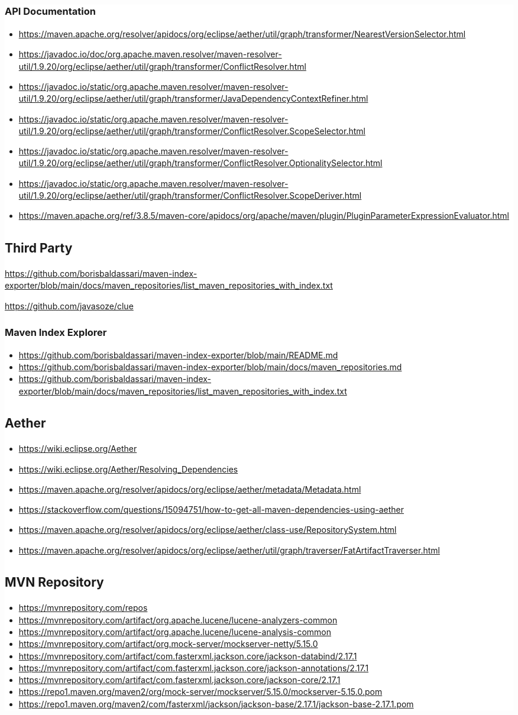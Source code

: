 ### API Documentation

- https://maven.apache.org/resolver/apidocs/org/eclipse/aether/util/graph/transformer/NearestVersionSelector.html

- https://javadoc.io/doc/org.apache.maven.resolver/maven-resolver-util/1.9.20/org/eclipse/aether/util/graph/transformer/ConflictResolver.html
- https://javadoc.io/static/org.apache.maven.resolver/maven-resolver-util/1.9.20/org/eclipse/aether/util/graph/transformer/JavaDependencyContextRefiner.html
- https://javadoc.io/static/org.apache.maven.resolver/maven-resolver-util/1.9.20/org/eclipse/aether/util/graph/transformer/ConflictResolver.ScopeSelector.html
- https://javadoc.io/static/org.apache.maven.resolver/maven-resolver-util/1.9.20/org/eclipse/aether/util/graph/transformer/ConflictResolver.OptionalitySelector.html
- https://javadoc.io/static/org.apache.maven.resolver/maven-resolver-util/1.9.20/org/eclipse/aether/util/graph/transformer/ConflictResolver.ScopeDeriver.html
- https://maven.apache.org/ref/3.8.5/maven-core/apidocs/org/apache/maven/plugin/PluginParameterExpressionEvaluator.html

## Third Party

https://github.com/borisbaldassari/maven-index-exporter/blob/main/docs/maven_repositories/list_maven_repositories_with_index.txt

https://github.com/javasoze/clue

### Maven Index Explorer

- https://github.com/borisbaldassari/maven-index-exporter/blob/main/README.md
- https://github.com/borisbaldassari/maven-index-exporter/blob/main/docs/maven_repositories.md
- https://github.com/borisbaldassari/maven-index-exporter/blob/main/docs/maven_repositories/list_maven_repositories_with_index.txt

## Aether

- https://wiki.eclipse.org/Aether
- https://wiki.eclipse.org/Aether/Resolving_Dependencies
- https://maven.apache.org/resolver/apidocs/org/eclipse/aether/metadata/Metadata.html
- https://stackoverflow.com/questions/15094751/how-to-get-all-maven-dependencies-using-aether

- https://maven.apache.org/resolver/apidocs/org/eclipse/aether/class-use/RepositorySystem.html
- https://maven.apache.org/resolver/apidocs/org/eclipse/aether/util/graph/traverser/FatArtifactTraverser.html

## MVN Repository

- https://mvnrepository.com/repos
- https://mvnrepository.com/artifact/org.apache.lucene/lucene-analyzers-common
- https://mvnrepository.com/artifact/org.apache.lucene/lucene-analysis-common
- https://mvnrepository.com/artifact/org.mock-server/mockserver-netty/5.15.0
- https://mvnrepository.com/artifact/com.fasterxml.jackson.core/jackson-databind/2.17.1
- https://mvnrepository.com/artifact/com.fasterxml.jackson.core/jackson-annotations/2.17.1
- https://mvnrepository.com/artifact/com.fasterxml.jackson.core/jackson-core/2.17.1
- https://repo1.maven.org/maven2/org/mock-server/mockserver/5.15.0/mockserver-5.15.0.pom
- https://repo1.maven.org/maven2/com/fasterxml/jackson/jackson-base/2.17.1/jackson-base-2.17.1.pom
